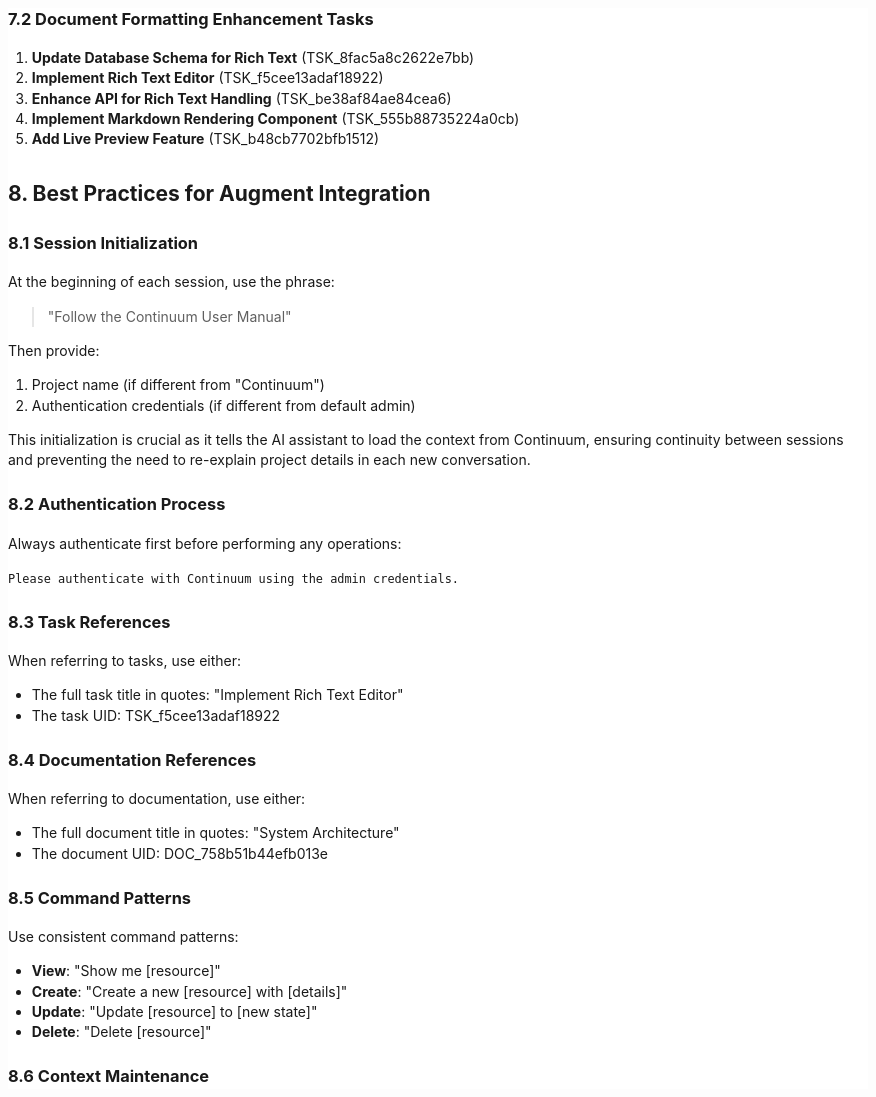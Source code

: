 ### 7.2 Document Formatting Enhancement Tasks

1. **Update Database Schema for Rich Text** (TSK_8fac5a8c2622e7bb)
2. **Implement Rich Text Editor** (TSK_f5cee13adaf18922)
3. **Enhance API for Rich Text Handling** (TSK_be38af84ae84cea6)
4. **Implement Markdown Rendering Component** (TSK_555b88735224a0cb)
5. **Add Live Preview Feature** (TSK_b48cb7702bfb1512)

## 8. Best Practices for Augment Integration

### 8.1 Session Initialization

At the beginning of each session, use the phrase:

> "Follow the Continuum User Manual"

Then provide:
1. Project name (if different from "Continuum")
2. Authentication credentials (if different from default admin)

This initialization is crucial as it tells the AI assistant to load the context from Continuum, ensuring continuity between sessions and preventing the need to re-explain project details in each new conversation.

### 8.2 Authentication Process

Always authenticate first before performing any operations:

```
Please authenticate with Continuum using the admin credentials.
```

### 8.3 Task References

When referring to tasks, use either:
- The full task title in quotes: "Implement Rich Text Editor"
- The task UID: TSK_f5cee13adaf18922

### 8.4 Documentation References

When referring to documentation, use either:
- The full document title in quotes: "System Architecture"
- The document UID: DOC_758b51b44efb013e

### 8.5 Command Patterns

Use consistent command patterns:

- **View**: "Show me [resource]"
- **Create**: "Create a new [resource] with [details]"
- **Update**: "Update [resource] to [new state]"
- **Delete**: "Delete [resource]"

### 8.6 Context Maintenance
